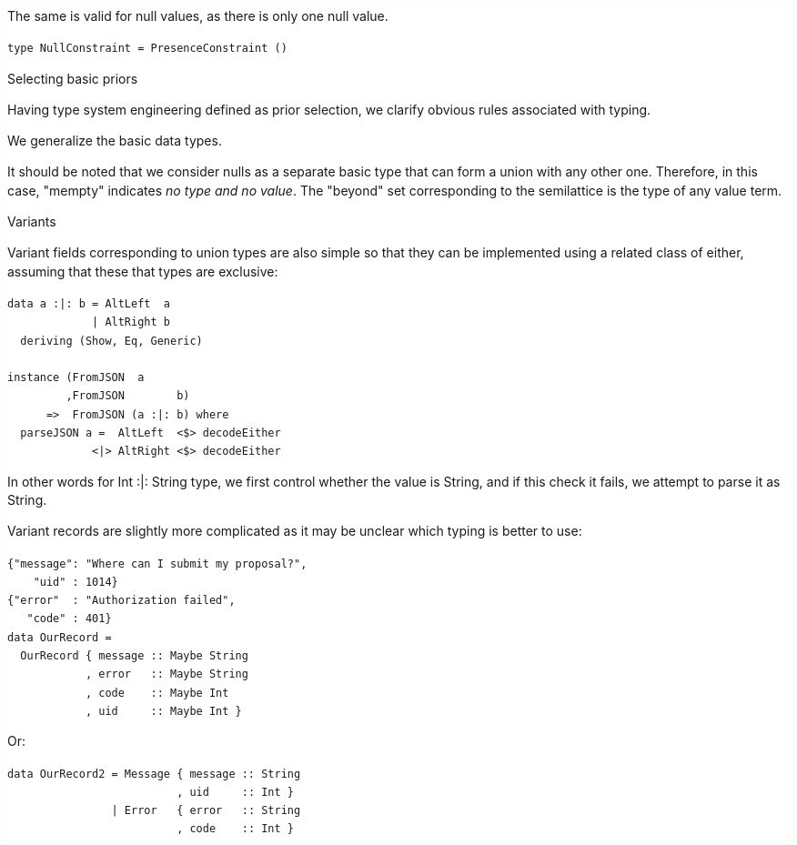 The same is valid for null values, as there is only one null value.

    type NullConstraint = PresenceConstraint ()

Selecting basic priors

Having type system engineering defined as prior selection, we clarify
obvious rules associated with typing.

We generalize the basic data types.

It should be noted that we consider nulls as a separate basic type that
can form a union with any other one. Therefore, in this case, "mempty"
indicates *no type and no value*. The "beyond" set corresponding to the
semilattice is the type of any value term.

Variants

Variant fields corresponding to union types are also simple so that they
can be implemented using a related class of either, assuming that these
that types are exclusive:

    data a :|: b = AltLeft  a
                 | AltRight b
      deriving (Show, Eq, Generic)

    instance (FromJSON  a
             ,FromJSON        b)
          =>  FromJSON (a :|: b) where
      parseJSON a =  AltLeft  <$> decodeEither
                 <|> AltRight <$> decodeEither

In other words for Int :\|: String type, we first control whether the
value is String, and if this check it fails, we attempt to parse it as
String.

Variant records are slightly more complicated as it may be unclear which
typing is better to use:

    {"message": "Where can I submit my proposal?",
        "uid" : 1014}
    {"error"  : "Authorization failed",
       "code" : 401}
    data OurRecord =
      OurRecord { message :: Maybe String
                , error   :: Maybe String
                , code    :: Maybe Int
                , uid     :: Maybe Int }

Or:

    data OurRecord2 = Message { message :: String
                              , uid     :: Int }
                    | Error   { error   :: String
                              , code    :: Int }
